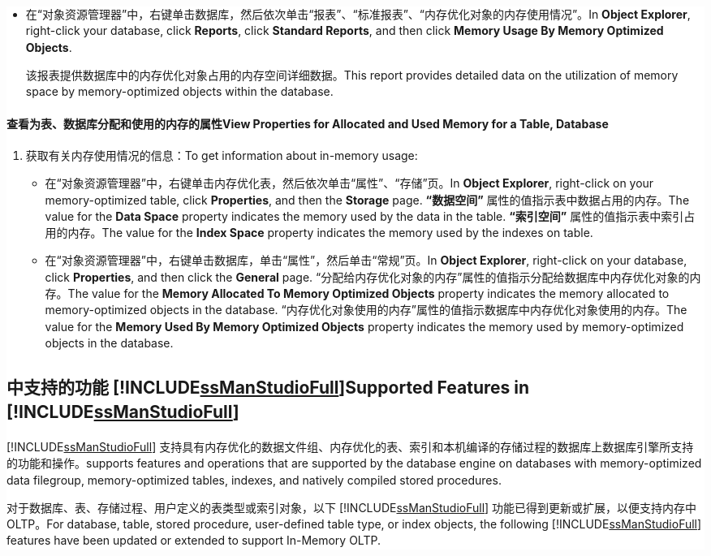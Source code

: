 -   <span data-ttu-id="efa53-138">在“对象资源管理器”中，右键单击数据库，然后依次单击“报表”、“标准报表”、“内存优化对象的内存使用情况”。</span><span class="sxs-lookup"><span data-stu-id="efa53-138">In **Object Explorer**, right-click your database, click **Reports**, click **Standard Reports**, and then click **Memory Usage By Memory Optimized Objects**.</span></span>  
  
     <span data-ttu-id="efa53-139">该报表提供数据库中的内存优化对象占用的内存空间详细数据。</span><span class="sxs-lookup"><span data-stu-id="efa53-139">This report provides detailed data on the utilization of memory space by memory-optimized objects within the database.</span></span>  
  
#### <a name="view-properties-for-allocated-and-used-memory-for-a-table-database"></a><span data-ttu-id="efa53-140">查看为表、数据库分配和使用的内存的属性</span><span class="sxs-lookup"><span data-stu-id="efa53-140">View Properties for Allocated and Used Memory for a Table, Database</span></span>  
  
1.  <span data-ttu-id="efa53-141">获取有关内存使用情况的信息：</span><span class="sxs-lookup"><span data-stu-id="efa53-141">To get information about in-memory usage:</span></span>  
  
    -   <span data-ttu-id="efa53-142">在“对象资源管理器”中，右键单击内存优化表，然后依次单击“属性”、“存储”页。</span><span class="sxs-lookup"><span data-stu-id="efa53-142">In **Object Explorer**, right-click on your memory-optimized table, click **Properties**, and then the **Storage** page.</span></span> <span data-ttu-id="efa53-143">**“数据空间”** 属性的值指示表中数据占用的内存。</span><span class="sxs-lookup"><span data-stu-id="efa53-143">The value for the **Data Space** property indicates the memory used by the data in the table.</span></span> <span data-ttu-id="efa53-144">**“索引空间”** 属性的值指示表中索引占用的内存。</span><span class="sxs-lookup"><span data-stu-id="efa53-144">The value for the **Index Space** property indicates the memory used by the indexes on table.</span></span>  
  
    -   <span data-ttu-id="efa53-145">在“对象资源管理器”中，右键单击数据库，单击“属性”，然后单击“常规”页。</span><span class="sxs-lookup"><span data-stu-id="efa53-145">In **Object Explorer**, right-click on your database, click **Properties**, and then click the **General** page.</span></span> <span data-ttu-id="efa53-146">“分配给内存优化对象的内存”属性的值指示分配给数据库中内存优化对象的内存。</span><span class="sxs-lookup"><span data-stu-id="efa53-146">The value for the **Memory Allocated To Memory Optimized Objects** property indicates the memory allocated to memory-optimized objects in the database.</span></span> <span data-ttu-id="efa53-147">“内存优化对象使用的内存”属性的值指示数据库中内存优化对象使用的内存。</span><span class="sxs-lookup"><span data-stu-id="efa53-147">The value for the **Memory Used By Memory Optimized Objects** property indicates the memory used by memory-optimized objects in the database.</span></span>  
  
## <a name="supported-features-in-ssmanstudiofull"></a><span data-ttu-id="efa53-148">中支持的功能 [!INCLUDE[ssManStudioFull](../../includes/ssmanstudiofull-md.md)]</span><span class="sxs-lookup"><span data-stu-id="efa53-148">Supported Features in [!INCLUDE[ssManStudioFull](../../includes/ssmanstudiofull-md.md)]</span></span>  
 [!INCLUDE[ssManStudioFull](../../includes/ssmanstudiofull-md.md)] <span data-ttu-id="efa53-149">支持具有内存优化的数据文件组、内存优化的表、索引和本机编译的存储过程的数据库上数据库引擎所支持的功能和操作。</span><span class="sxs-lookup"><span data-stu-id="efa53-149">supports features and operations that are supported by the database engine on databases with memory-optimized data filegroup, memory-optimized tables, indexes, and natively compiled stored procedures.</span></span>  
  
 <span data-ttu-id="efa53-150">对于数据库、表、存储过程、用户定义的表类型或索引对象，以下 [!INCLUDE[ssManStudioFull](../../includes/ssmanstudiofull-md.md)] 功能已得到更新或扩展，以便支持内存中 OLTP。</span><span class="sxs-lookup"><span data-stu-id="efa53-150">For database, table, stored procedure, user-defined table type, or index objects, the following [!INCLUDE[ssManStudioFull](../../includes/ssmanstudiofull-md.md)] features have been updated or extended to support In-Memory OLTP.</span></span>  
  